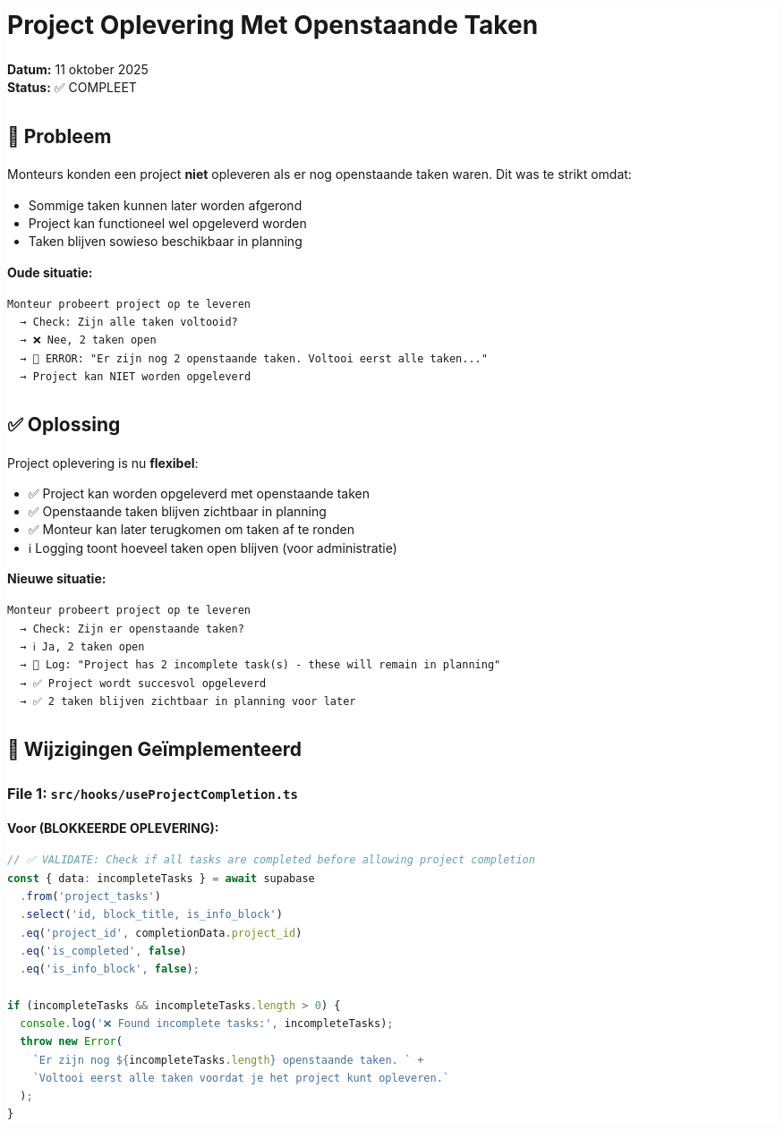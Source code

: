 # Project Oplevering Met Openstaande Taken

**Datum:** 11 oktober 2025  
**Status:** ✅ COMPLEET

## 🎯 Probleem

Monteurs konden een project **niet** opleveren als er nog openstaande taken waren. Dit was te strikt omdat:
- Sommige taken kunnen later worden afgerond
- Project kan functioneel wel opgeleverd worden
- Taken blijven sowieso beschikbaar in planning

**Oude situatie:**
```
Monteur probeert project op te leveren
  → Check: Zijn alle taken voltooid?
  → ❌ Nee, 2 taken open
  → 🚫 ERROR: "Er zijn nog 2 openstaande taken. Voltooi eerst alle taken..."
  → Project kan NIET worden opgeleverd
```

## ✅ Oplossing

Project oplevering is nu **flexibel**:
- ✅ Project kan worden opgeleverd met openstaande taken
- ✅ Openstaande taken blijven zichtbaar in planning
- ✅ Monteur kan later terugkomen om taken af te ronden
- ℹ️ Logging toont hoeveel taken open blijven (voor administratie)

**Nieuwe situatie:**
```
Monteur probeert project op te leveren
  → Check: Zijn er openstaande taken?
  → ℹ️ Ja, 2 taken open
  → 📝 Log: "Project has 2 incomplete task(s) - these will remain in planning"
  → ✅ Project wordt succesvol opgeleverd
  → ✅ 2 taken blijven zichtbaar in planning voor later
```

## 📝 Wijzigingen Geïmplementeerd

### File 1: `src/hooks/useProjectCompletion.ts`

**Voor (BLOKKEERDE OPLEVERING):**
```typescript
// ✅ VALIDATE: Check if all tasks are completed before allowing project completion
const { data: incompleteTasks } = await supabase
  .from('project_tasks')
  .select('id, block_title, is_info_block')
  .eq('project_id', completionData.project_id)
  .eq('is_completed', false)
  .eq('is_info_block', false);

if (incompleteTasks && incompleteTasks.length > 0) {
  console.log('❌ Found incomplete tasks:', incompleteTasks);
  throw new Error(
    `Er zijn nog ${incompleteTasks.length} openstaande taken. ` +
    `Voltooi eerst alle taken voordat je het project kunt opleveren.`
  );
}
```
